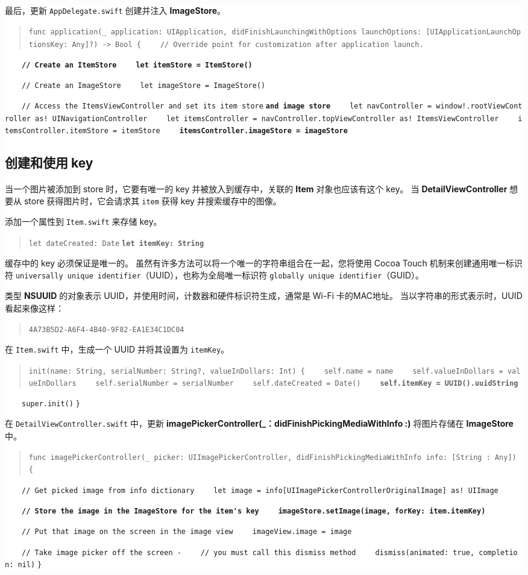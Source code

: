 最后，更新 `AppDelegate.swift` 创建并注入 **ImageStore**。

> `func application(_ application: UIApplication, didFinishLaunchingWithOptions launchOptions: [UIApplicationLaunchOptionsKey: Any]?) -> Bool {`
&emsp;&emsp;`// Override point for customization after application launch.`
>
&emsp;&emsp;**`// Create an ItemStore`**
&emsp;&emsp;**`let itemStore = ItemStore()`**
>
&emsp;&emsp;`// Create an ImageStore`
&emsp;&emsp;`let imageStore = ImageStore()`
>
&emsp;&emsp;`// Access the ItemsViewController and set its item store` **`and image store`**
&emsp;&emsp;`let navController = window!.rootViewController as! UINavigationController`
&emsp;&emsp;`let itemsController = navController.topViewController as! ItemsViewController`
&emsp;&emsp;`itemsController.itemStore = itemStore`
&emsp;&emsp;**`itemsController.imageStore = imageStore`**

## 创建和使用 key ##

当一个图片被添加到 store 时，它要有唯一的 key 并被放入到缓存中，关联的 **Item** 对象也应该有这个 key。 当 **DetailViewController** 想要从 store 获得图片时，它会请求其 `item` 获得 key 并搜索缓存中的图像。

添加一个属性到 `Item.swift` 来存储 key。

> `let dateCreated: Date`
**`let itemKey: String`**

缓存中的 key 必须保证是唯一的。 虽然有许多方法可以将一个唯一的字符串组合在一起，您将使用 Cocoa Touch 机制来创建通用唯一标识符 `universally unique identifier`（UUID），也称为全局唯一标识符 `globally unique identifier`（GUID）。

类型 **NSUUID** 的对象表示 UUID，并使用时间，计数器和硬件标识符生成，通常是 Wi-Fi 卡的MAC地址。 当以字符串的形式表示时，UUID看起来像这样：

> `4A73B5D2-A6F4-4B40-9F82-EA1E34C1DC04`

在 `Item.swift` 中，生成一个 UUID 并将其设置为 `itemKey`。

> `init(name: String, serialNumber: String?, valueInDollars: Int) {`
&emsp;&emsp;`self.name = name`
&emsp;&emsp;`self.valueInDollars = valueInDollars`
&emsp;&emsp;`self.serialNumber = serialNumber`
&emsp;&emsp;`self.dateCreated = Date()`
&emsp;&emsp;**`self.itemKey = UUID().uuidString`**
>
&emsp;&emsp;`super.init()`
`}`

在 `DetailViewController.swift` 中，更新 **imagePickerController(_：didFinishPickingMediaWithInfo :)** 将图片存储在 **ImageStore** 中。

> `func imagePickerController(_ picker: UIImagePickerController, didFinishPickingMediaWithInfo info: [String : Any]) {`
> 
&emsp;&emsp;`// Get picked image from info dictionary`
&emsp;&emsp;`let image = info[UIImagePickerControllerOriginalImage] as! UIImage`
>
&emsp;&emsp;**`// Store the image in the ImageStore for the item's key`**
&emsp;&emsp;**`imageStore.setImage(image, forKey: item.itemKey)`**
>
&emsp;&emsp;`// Put that image on the screen in the image view`
&emsp;&emsp;`imageView.image = image`
>
&emsp;&emsp;`// Take image picker off the screen -`
&emsp;&emsp;`// you must call this dismiss method`
&emsp;&emsp;`dismiss(animated: true, completion: nil)`
`}`

